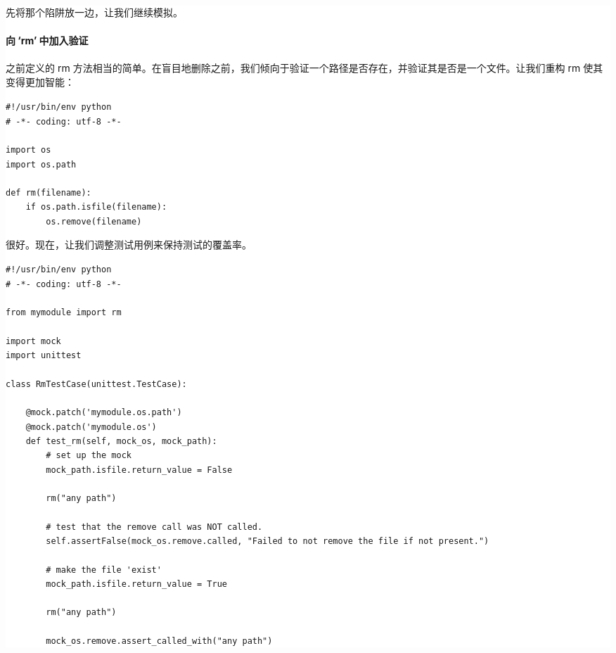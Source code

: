 
先将那个陷阱放一边，让我们继续模拟。


#### 向 ‘rm’ 中加入验证


之前定义的 rm 方法相当的简单。在盲目地删除之前，我们倾向于验证一个路径是否存在，并验证其是否是一个文件。让我们重构 rm 使其变得更加智能：



```
#!/usr/bin/env python
# -*- coding: utf-8 -*-

import os
import os.path

def rm(filename):
    if os.path.isfile(filename):
        os.remove(filename)

```

很好。现在，让我们调整测试用例来保持测试的覆盖率。



```
#!/usr/bin/env python
# -*- coding: utf-8 -*-

from mymodule import rm

import mock
import unittest

class RmTestCase(unittest.TestCase):

    @mock.patch('mymodule.os.path')
    @mock.patch('mymodule.os')
    def test_rm(self, mock_os, mock_path):
        # set up the mock
        mock_path.isfile.return_value = False

        rm("any path")

        # test that the remove call was NOT called.
        self.assertFalse(mock_os.remove.called, "Failed to not remove the file if not present.")

        # make the file 'exist'
        mock_path.isfile.return_value = True

        rm("any path")

        mock_os.remove.assert_called_with("any path")

```
